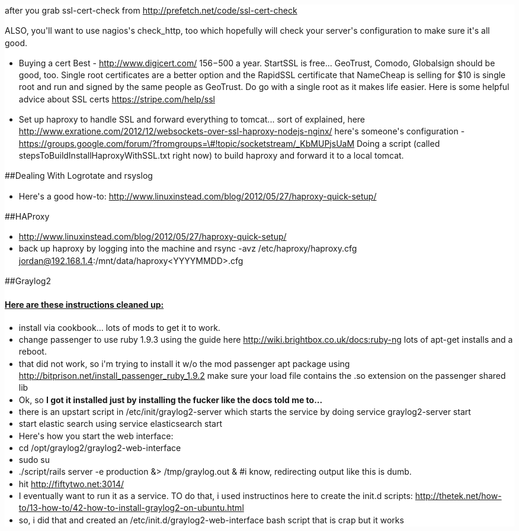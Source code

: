 after you grab ssl-cert-check from http://prefetch.net/code/ssl-cert-check

ALSO, you'll want to use nagios's check_http, too which hopefully will check 
your server's configuration to make sure it's all good.

* Buying a cert
Best - http://www.digicert.com/ $156-$500 a year.
StartSSL is free...  GeoTrust, Comodo, Globalsign should be good, too.
Single root certificates are a better option and the RapidSSL certificate that NameCheap is selling for $10 is 
single root and run and signed by the same people as GeoTrust. Do go with a single root as it makes life 
easier.
Here is some helpful advice about SSL certs https://stripe.com/help/ssl

* Set up haproxy to handle SSL and forward everything to tomcat... sort of explained, here 
http://www.exratione.com/2012/12/websockets-over-ssl-haproxy-nodejs-nginx/  here's someone's 
configuration - https://groups.google.com/forum/?fromgroups=\#!topic/socketstream/_KbMUPjsUaM
Doing a script (called stepsToBuildInstallHaproxyWithSSL.txt right now) to build haproxy and forward it to a 
local tomcat.

##Dealing With Logrotate and rsyslog

* Here's a good how-to: <http://www.linuxinstead.com/blog/2012/05/27/haproxy-quick-setup/>


##HAProxy
* <http://www.linuxinstead.com/blog/2012/05/27/haproxy-quick-setup/>
* back up haproxy by logging into the machine and rsync -avz /etc/haproxy/haproxy.cfg jordan@192.168.1.4:/mnt/data/haproxy\<YYYYMMDD\>.cfg

##Graylog2

#### [Here are these instructions cleaned up:](graylog2setup.html)

* install via cookbook... lots of mods to get it to work.
* change passenger to use ruby 1.9.3 using the guide here <http://wiki.brightbox.co.uk/docs:ruby-ng> lots of apt-get installs and a reboot.
* that did not work, so i'm trying to install it w/o the mod passenger apt package using 
<http://bitprison.net/install_passenger_ruby_1.9.2> make sure your load file contains the .so extension on the passenger 
shared lib
* Ok, so **I got it installed just by installing the fucker like the docs told me to...**
* there is an upstart script in /etc/init/graylog2-server which starts the service by doing service graylog2-server start
* start elastic search using service elasticsearch start
* Here's how you start the web interface:
* cd /opt/graylog2/graylog2-web-interface
* sudo su
* ./script/rails server -e production &> /tmp/graylog.out &  #i know, redirecting output like this is dumb.
* hit <http://fiftytwo.net:3014/>
* I eventually want to run it as a service. TO do that, i used instructinos here to create the init.d
scripts: <http://thetek.net/how-to/13-how-to/42-how-to-install-graylog2-on-ubuntu.html>
* so, i did that and created an /etc/init.d/graylog2-web-interface bash script that is crap but it works

